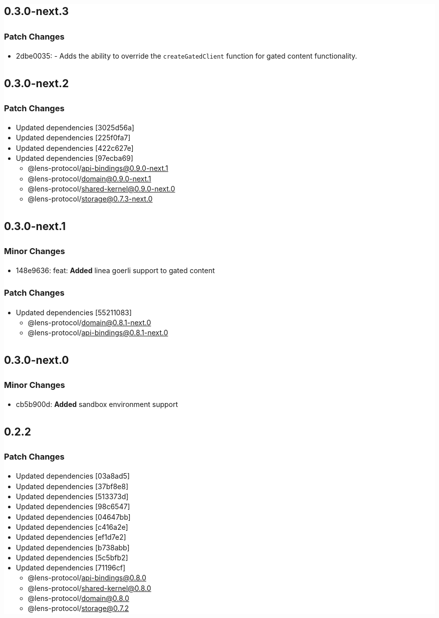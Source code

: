 ## 0.3.0-next.3

### Patch Changes

- 2dbe0035: - Adds the ability to override the `createGatedClient` function for gated content functionality.

## 0.3.0-next.2

### Patch Changes

- Updated dependencies [3025d56a]
- Updated dependencies [225f0fa7]
- Updated dependencies [422c627e]
- Updated dependencies [97ecba69]
  - @lens-protocol/api-bindings@0.9.0-next.1
  - @lens-protocol/domain@0.9.0-next.1
  - @lens-protocol/shared-kernel@0.9.0-next.0
  - @lens-protocol/storage@0.7.3-next.0

## 0.3.0-next.1

### Minor Changes

- 148e9636: feat: **Added** linea goerli support to gated content

### Patch Changes

- Updated dependencies [55211083]
  - @lens-protocol/domain@0.8.1-next.0
  - @lens-protocol/api-bindings@0.8.1-next.0

## 0.3.0-next.0

### Minor Changes

- cb5b900d: **Added** sandbox environment support

## 0.2.2

### Patch Changes

- Updated dependencies [03a8ad5]
- Updated dependencies [37bf8e8]
- Updated dependencies [513373d]
- Updated dependencies [98c6547]
- Updated dependencies [04647bb]
- Updated dependencies [c416a2e]
- Updated dependencies [ef1d7e2]
- Updated dependencies [b738abb]
- Updated dependencies [5c5bfb2]
- Updated dependencies [71196cf]
  - @lens-protocol/api-bindings@0.8.0
  - @lens-protocol/shared-kernel@0.8.0
  - @lens-protocol/domain@0.8.0
  - @lens-protocol/storage@0.7.2
